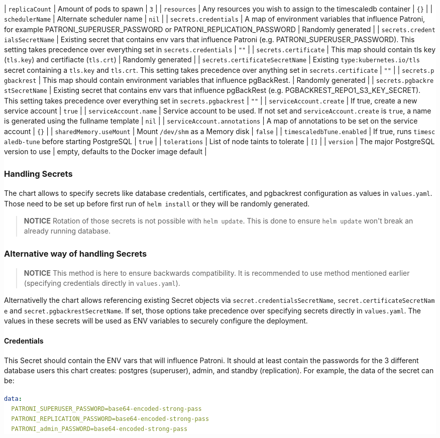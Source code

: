 | `replicaCount`                    | Amount of pods to spawn                     | `3`                                                 |
| `resources`                       | Any resources you wish to assign to the timescaledb container | `{}`   |
| `schedulerName`                   | Alternate scheduler name                    | `nil`                                               |
| `secrets.credentials`             | A map of environment variables that influence Patroni, for example PATRONI_SUPERUSER_PASSWORD or PATRONI_REPLICATION_PASSWORD | Randomly generated |
| `secrets.credentialsSecretName`   | Existing secret that contains env vars that influence Patroni (e.g. PATRONI_SUPERUSER_PASSWORD). This setting takes precedence over everything set in `secrets.credentials` | `""` |
| `secrets.certificate`             | This map should contain tls key (`tls.key`) and certifiacte (`tls.crt`) | Randomly generated |
| `secrets.certificateSecretName`   | Existing `type:kubernetes.io/tls` secret containing a `tls.key` and `tls.crt`. This setting takes precedence over anything set in `secrets.certificate` | `""` |
| `secrets.pgbackrest`              | This map should contain environment variables that influence pgBackRest. | Randomly generated |
| `secrets.pgbackrestSecretName`    | Existing secret that contains env vars that influence pgBackRest (e.g. PGBACKREST_REPO1_S3_KEY_SECRET). This setting takes precedence over everything set in `secrets.pgbackrest` | `""` |
| `serviceAccount.create`           | If true, create a new service account       | `true`                                              |
| `serviceAccount.name`             | Service account to be used. If not set and `serviceAccount.create` is `true`, a name is generated using the fullname template | `nil` |
| `serviceAccount.annotations`      | A map of annotations to be set on the service account       | `{}`                                              |
| `sharedMemory.useMount`           | Mount `/dev/shm` as a Memory disk           | `false`                                             |
| `timescaledbTune.enabled`         | If true, runs `timescaledb-tune` before starting PostgreSQL | `true`                              |
| `tolerations`                     | List of node taints to tolerate             | `[]`                                                |
| `version`                         | The major PostgreSQL version to use         | empty, defaults to the Docker image default         |

### Handling Secrets

The chart allows to specify secrets like database credentials, certificates, and pgbackrest configuration as values in `values.yaml`. Those need to be set up before first run of `helm install` or they will be randomly generated.

> **NOTICE** Rotation of those secrets is not possible with `helm update`. This is done to ensure `helm update` won't break an already running database.

### Alternative way of handling Secrets

> **NOTICE** This method is here to ensure backwards compatibility. It is recommended to use method mentioned earlier (specifying credentials directly in `values.yaml`).


Alternativelly the chart allows referencing existing Secret objects via `secret.credentialsSecretName`, `secret.certificateSecretName` and  `secret.pgbackrestSecretName`. If set, those options take precedence over specifying
secrets directly in `values.yaml`. The values in these secrets will be used as ENV variables to securely configure the deployment.

#### Credentials

This Secret should contain the ENV vars that will influence Patroni. It should at least contain the passwords for the 3 different database users this chart creates: postgres (superuser), admin, and standby (replication). For example, the data of the secret can be:
  ```yaml
  data:
    PATRONI_SUPERUSER_PASSWORD=base64-encoded-strong-pass
    PATRONI_REPLICATION_PASSWORD=base64-encoded-strong-pass
    PATRONI_admin_PASSWORD=base64-encoded-strong-pass
  ```
